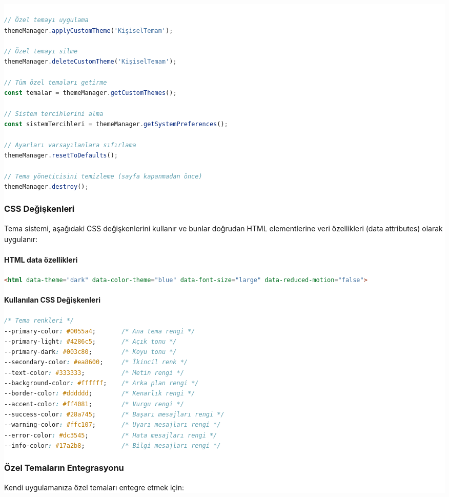 ```javascript

// Özel temayı uygulama
themeManager.applyCustomTheme('KişiselTemam');

// Özel temayı silme
themeManager.deleteCustomTheme('KişiselTemam');

// Tüm özel temaları getirme
const temalar = themeManager.getCustomThemes();

// Sistem tercihlerini alma
const sistemTercihleri = themeManager.getSystemPreferences();

// Ayarları varsayılanlara sıfırlama
themeManager.resetToDefaults();

// Tema yöneticisini temizleme (sayfa kapanmadan önce)
themeManager.destroy();
```

### CSS Değişkenleri

Tema sistemi, aşağıdaki CSS değişkenlerini kullanır ve bunlar doğrudan HTML elementlerine veri özellikleri (data attributes) olarak uygulanır:

#### HTML data özellikleri

```html
<html data-theme="dark" data-color-theme="blue" data-font-size="large" data-reduced-motion="false">
```

#### Kullanılan CSS Değişkenleri

```css
/* Tema renkleri */
--primary-color: #0055a4;       /* Ana tema rengi */
--primary-light: #4286c5;       /* Açık tonu */
--primary-dark: #003c80;        /* Koyu tonu */
--secondary-color: #ea8600;     /* İkincil renk */
--text-color: #333333;          /* Metin rengi */
--background-color: #ffffff;    /* Arka plan rengi */
--border-color: #dddddd;        /* Kenarlık rengi */
--accent-color: #ff4081;        /* Vurgu rengi */
--success-color: #28a745;       /* Başarı mesajları rengi */
--warning-color: #ffc107;       /* Uyarı mesajları rengi */
--error-color: #dc3545;         /* Hata mesajları rengi */
--info-color: #17a2b8;          /* Bilgi mesajları rengi */
```

### Özel Temaların Entegrasyonu

Kendi uygulamanıza özel temaları entegre etmek için:
